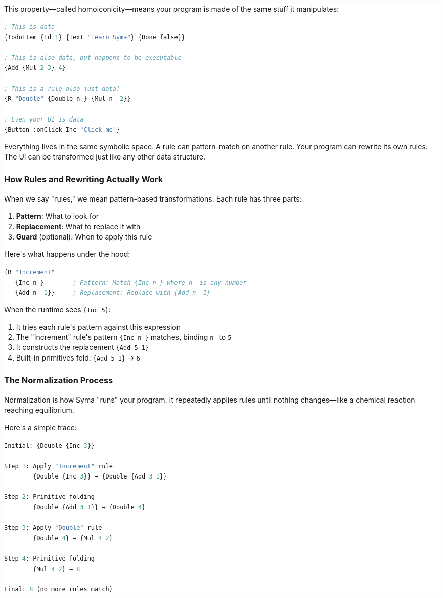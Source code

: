 This property—called homoiconicity—means your program is made of the same stuff it manipulates:

```lisp
; This is data
{TodoItem {Id 1} {Text "Learn Syma"} {Done false}}

; This is also data, but happens to be executable
{Add {Mul 2 3} 4}

; This is a rule—also just data!
{R "Double" {Double n_} {Mul n_ 2}}

; Even your UI is data
{Button :onClick Inc "Click me"}
```

Everything lives in the same symbolic space. A rule can pattern-match on another rule. Your program can rewrite its own rules. The UI can be transformed just like any other data structure.

### How Rules and Rewriting Actually Work

When we say "rules," we mean pattern-based transformations. Each rule has three parts:

1. **Pattern**: What to look for
2. **Replacement**: What to replace it with
3. **Guard** (optional): When to apply this rule

Here's what happens under the hood:

```lisp
{R "Increment"
   {Inc n_}        ; Pattern: Match {Inc n_} where n_ is any number
   {Add n_ 1}}     ; Replacement: Replace with {Add n_ 1}
```

When the runtime sees `{Inc 5}`:
1. It tries each rule's pattern against this expression
2. The "Increment" rule's pattern `{Inc n_}` matches, binding `n_` to `5`
3. It constructs the replacement `{Add 5 1}`
4. Built-in primitives fold: `{Add 5 1}` → `6`

### The Normalization Process

Normalization is how Syma "runs" your program. It repeatedly applies rules until nothing changes—like a chemical reaction reaching equilibrium.

Here's a simple trace:

```lisp
Initial: {Double {Inc 3}}

Step 1: Apply "Increment" rule
        {Double {Inc 3}} → {Double {Add 3 1}}

Step 2: Primitive folding
        {Double {Add 3 1}} → {Double 4}

Step 3: Apply "Double" rule
        {Double 4} → {Mul 4 2}

Step 4: Primitive folding
        {Mul 4 2} → 8

Final: 8 (no more rules match)
```
